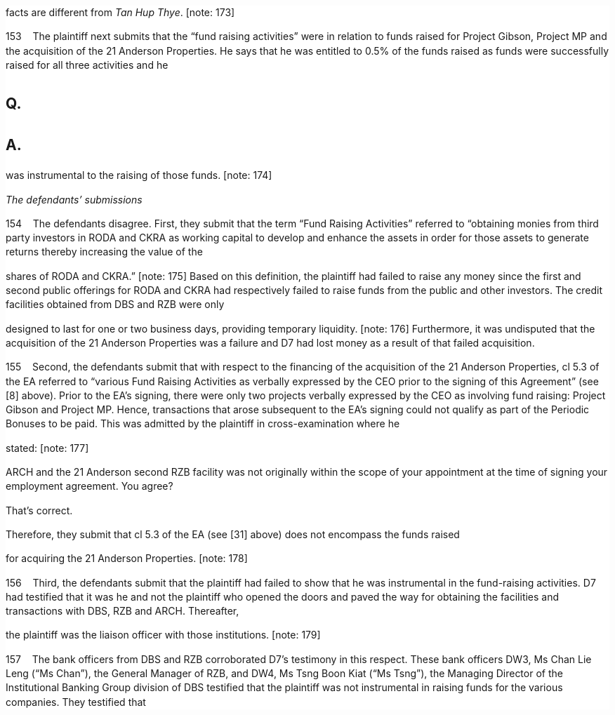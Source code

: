 facts are different from _Tan Hup Thye_. [note: 173] 

153    The plaintiff next submits that the “fund raising activities” were in relation to funds raised for Project Gibson, Project MP and the acquisition of the 21 Anderson Properties. He says that he was entitled to 0.5% of the funds raised as funds were successfully raised for all three activities and he 


## Q. 

## A. 

was instrumental to the raising of those funds. [note: 174] 

_The defendants’ submissions_ 

154    The defendants disagree. First, they submit that the term “Fund Raising Activities” referred to “obtaining monies from third party investors in RODA and CKRA as working capital to develop and enhance the assets in order for those assets to generate returns thereby increasing the value of the 

shares of RODA and CKRA.” [note: 175] Based on this definition, the plaintiff had failed to raise any money since the first and second public offerings for RODA and CKRA had respectively failed to raise funds from the public and other investors. The credit facilities obtained from DBS and RZB were only 

designed to last for one or two business days, providing temporary liquidity. [note: 176] Furthermore, it was undisputed that the acquisition of the 21 Anderson Properties was a failure and D7 had lost money as a result of that failed acquisition. 

155    Second, the defendants submit that with respect to the financing of the acquisition of the 21 Anderson Properties, cl 5.3 of the EA referred to “various Fund Raising Activities as verbally expressed by the CEO prior to the signing of this Agreement” (see [8] above). Prior to the EA’s signing, there were only two projects verbally expressed by the CEO as involving fund raising: Project Gibson and Project MP. Hence, transactions that arose subsequent to the EA’s signing could not qualify as part of the Periodic Bonuses to be paid. This was admitted by the plaintiff in cross-examination where he 

stated: [note: 177] 

 ARCH and the 21 Anderson second RZB facility was not originally within the scope of your appointment at the time of signing your employment agreement. You agree? 

 That’s correct. 

Therefore, they submit that cl 5.3 of the EA (see [31] above) does not encompass the funds raised 

for acquiring the 21 Anderson Properties. [note: 178] 

156    Third, the defendants submit that the plaintiff had failed to show that he was instrumental in the fund-raising activities. D7 had testified that it was he and not the plaintiff who opened the doors and paved the way for obtaining the facilities and transactions with DBS, RZB and ARCH. Thereafter, 

the plaintiff was the liaison officer with those institutions. [note: 179] 

157    The bank officers from DBS and RZB corroborated D7’s testimony in this respect. These bank officers DW3, Ms Chan Lie Leng (“Ms Chan”), the General Manager of RZB, and DW4, Ms Tsng Boon Kiat (“Ms Tsng”), the Managing Director of the Institutional Banking Group division of DBS testified that the plaintiff was not instrumental in raising funds for the various companies. They testified that 
